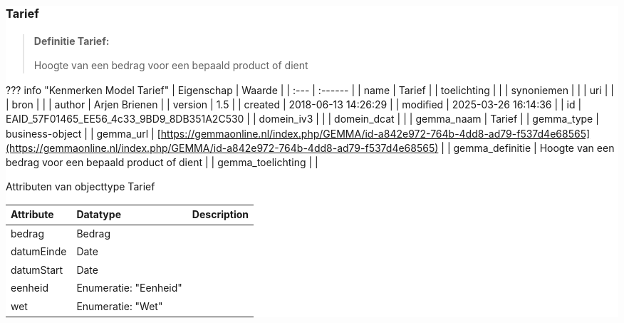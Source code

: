 

### Tarief
> **Definitie Tarief:** 
>
> Hoogte van een bedrag voor een bepaald product of dient

??? info "Kenmerken Model Tarief"
    | Eigenschap | Waarde |
    | :--- | :------ |
    | name | Tarief |
    | toelichting |  |
    | synoniemen |  |
    | uri |  |
    | bron |  |
    | author | Arjen Brienen |
    | version | 1.5 |
    | created | 2018-06-13 14:26:29 |
    | modified | 2025-03-26 16:14:36 |
    | id | EAID_57F01465_EE56_4c33_9BD9_8DB351A2C530 |
    | domein_iv3 |  |
    | domein_dcat |  |
    | gemma_naam | Tarief |
    | gemma_type | business-object |
    | gemma_url | [https://gemmaonline.nl/index.php/GEMMA/id-a842e972-764b-4dd8-ad79-f537d4e68565](https://gemmaonline.nl/index.php/GEMMA/id-a842e972-764b-4dd8-ad79-f537d4e68565) |
    | gemma_definitie | Hoogte van een bedrag voor een bepaald product of dient |
    | gemma_toelichting |  |
    

Attributen van objecttype Tarief

| Attribute | Datatype | Description |
| :--- | :--- | :--- |
| bedrag | Bedrag |  |
| datumEinde | Date |  |
| datumStart | Date |  |
| eenheid | Enumeratie: "Eenheid" |  |
| wet | Enumeratie: "Wet" |  |
